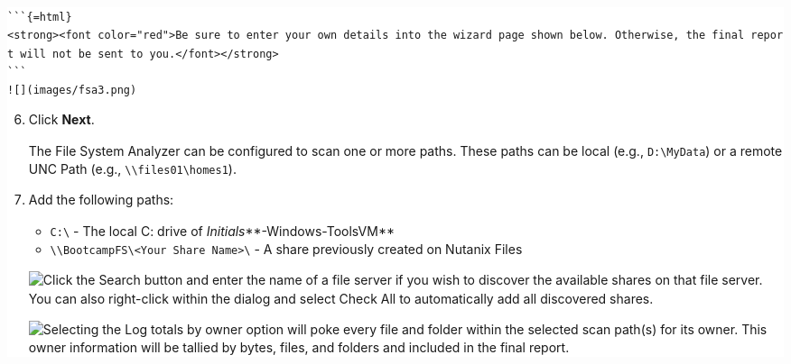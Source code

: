     ```{=html}
    <strong><font color="red">Be sure to enter your own details into the wizard page shown below. Otherwise, the final report will not be sent to you.</font></strong>
    ```
    ![](images/fsa3.png)

6.  Click **Next**.

    The File System Analyzer can be configured to scan one or more
    paths. These paths can be local (e.g., `D:\MyData`) or a remote UNC
    Path (e.g., `\\files01\homes1`).

7.  Add the following paths:

    -   `C:\` - The local C: drive of *Initials***-Windows-ToolsVM**
    -   `\\BootcampFS\<Your Share Name>\` - A share previously created
        on Nutanix Files

    ![Click the **Search** button and enter the name of a file server if
    you wish to discover the available shares on that file server. You
    can also right-click within the dialog and select **Check All** to
    automatically add all discovered shares.](images/fsa4.png)

    ![Selecting the **Log totals by owner** option will poke every file
    and folder within the selected scan path(s) for its owner. This
    owner information will be tallied by bytes, files, and folders and
    included in the final report.](images/fsa4a.png)

